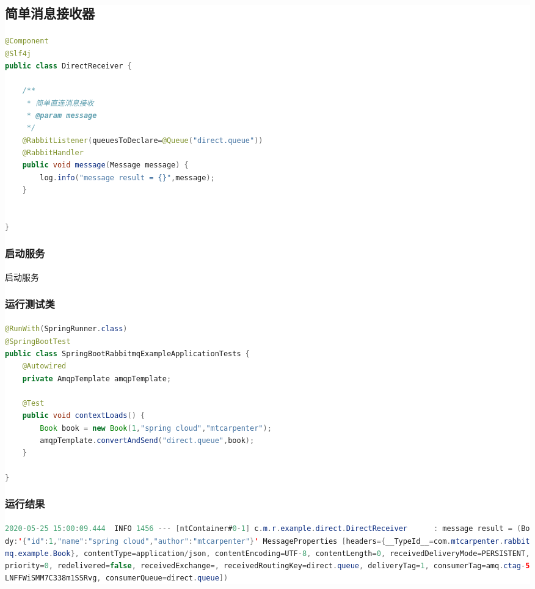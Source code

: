 ## 简单消息接收器

```java
@Component
@Slf4j
public class DirectReceiver {

    /**
     * 简单直连消息接收
     * @param message
     */
    @RabbitListener(queuesToDeclare=@Queue("direct.queue"))
    @RabbitHandler
    public void message(Message message) {
        log.info("message result = {}",message);
    }


}
```

### 启动服务

启动服务

### 运行测试类

```java
@RunWith(SpringRunner.class)
@SpringBootTest
public class SpringBootRabbitmqExampleApplicationTests {
    @Autowired
    private AmqpTemplate amqpTemplate;

    @Test
    public void contextLoads() {
        Book book = new Book(1,"spring cloud","mtcarpenter");
        amqpTemplate.convertAndSend("direct.queue",book);
    }

}
```

### 运行结果

```java
2020-05-25 15:00:09.444  INFO 1456 --- [ntContainer#0-1] c.m.r.example.direct.DirectReceiver      : message result = (Body:'{"id":1,"name":"spring cloud","author":"mtcarpenter"}' MessageProperties [headers={__TypeId__=com.mtcarpenter.rabbitmq.example.Book}, contentType=application/json, contentEncoding=UTF-8, contentLength=0, receivedDeliveryMode=PERSISTENT, priority=0, redelivered=false, receivedExchange=, receivedRoutingKey=direct.queue, deliveryTag=1, consumerTag=amq.ctag-5LNFFWiSMM7C338m1SSRvg, consumerQueue=direct.queue])

```
